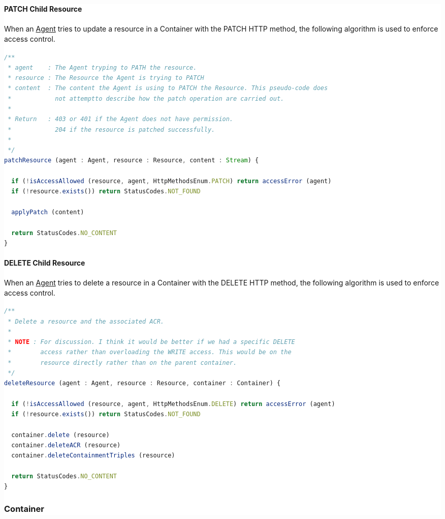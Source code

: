 #### PATCH Child Resource

When an [Agent](definitions.md#agent) tries to update a resource in a Container with the PATCH HTTP method, the following algorithm is used to enforce access control.

```TypeScript
/**
 * agent    : The Agent tryping to PATH the resource. 
 * resource : The Resource the Agent is trying to PATCH
 * content  : The content the Agent is using to PATCH the Resource. This pseudo-code does 
 *            not attemptto describe how the patch operation are carried out. 
 *
 * Return   : 403 or 401 if the Agent does not have permission.
 *            204 if the resource is patched successfully.
 * 
 */
patchResource (agent : Agent, resource : Resource, content : Stream) {

  if (!isAccessAllowed (resource, agent, HttpMethodsEnum.PATCH) return accessError (agent)
  if (!resource.exists()) return StatusCodes.NOT_FOUND

  applyPatch (content)

  return StatusCodes.NO_CONTENT
}
```

#### DELETE Child Resource

When an [Agent](definitions.md#agent) tries to delete a resource in a Container with the DELETE HTTP method, the following algorithm is used to enforce access control.

```TypeScript
/**
 * Delete a resource and the associated ACR.
 * 
 * NOTE : For discussion. I think it would be better if we had a specific DELETE 
 *        access rather than overloading the WRITE access. This would be on the
 *        resource directly rather than on the parent container. 
 */
deleteResource (agent : Agent, resource : Resource, container : Container) {

  if (!isAccessAllowed (resource, agent, HttpMethodsEnum.DELETE) return accessError (agent)
  if (!resource.exists()) return StatusCodes.NOT_FOUND

  container.delete (resource)
  container.deleteACR (resource)
  container.deleteContainmentTriples (resource)

  return StatusCodes.NO_CONTENT
}
```

### Container

